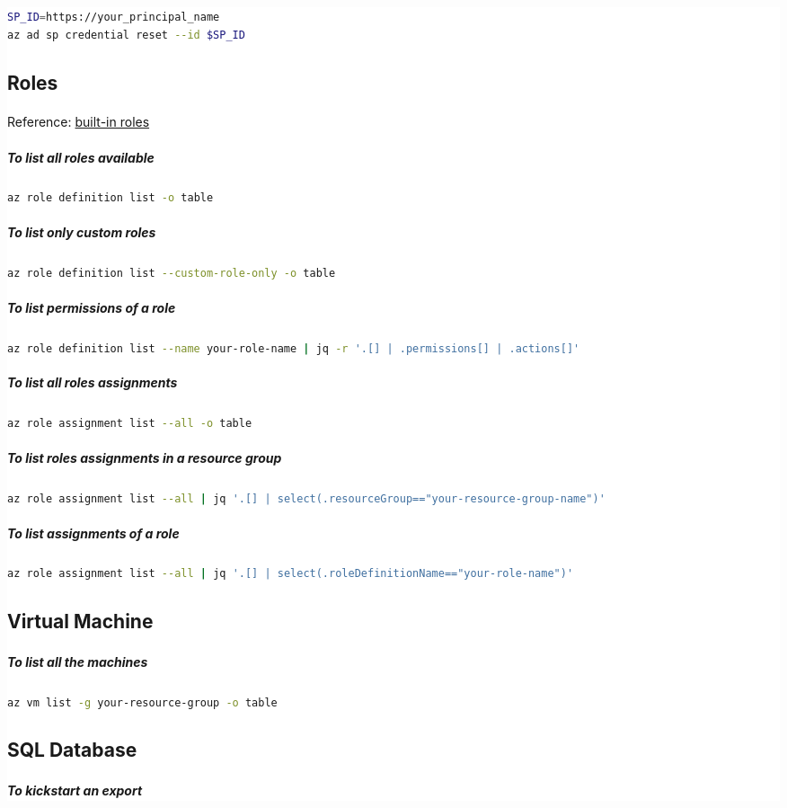 ```sh
SP_ID=https://your_principal_name
az ad sp credential reset --id $SP_ID
```

## Roles

Reference: [built-in
roles](https://docs.microsoft.com/en-us/azure/role-based-access-control/built-in-roles)

##### To list all roles available

```sh
az role definition list -o table
```

##### To list only custom roles

```sh
az role definition list --custom-role-only -o table
```

##### To list permissions of a role

```sh
az role definition list --name your-role-name | jq -r '.[] | .permissions[] | .actions[]'
```

##### To list all roles assignments

```sh
az role assignment list --all -o table
```

##### To list roles assignments in a resource group

```sh
az role assignment list --all | jq '.[] | select(.resourceGroup=="your-resource-group-name")'
```

##### To list assignments of a role

```sh
az role assignment list --all | jq '.[] | select(.roleDefinitionName=="your-role-name")'
```

## Virtual Machine

##### To list all the machines

```sh
az vm list -g your-resource-group -o table
```

## SQL Database

##### To kickstart an export
